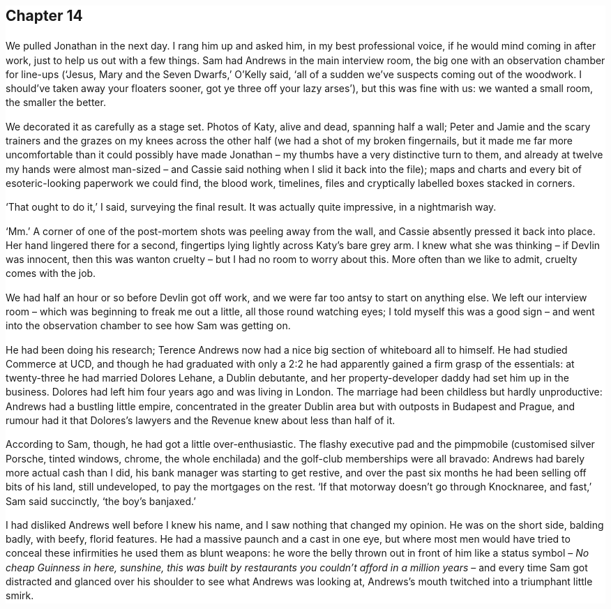 ## Chapter 14

We pulled Jonathan in the next day. I rang him up and asked him, in my best professional voice, if he would mind coming in after work, just to help us out with a few things. Sam had Andrews in the main interview room, the big one with an observation chamber for line-ups (‘Jesus, Mary and the Seven Dwarfs,’ O’Kelly said, ‘all of a sudden we’ve suspects coming out of the woodwork. I should’ve taken away your floaters sooner, got ye three off your lazy arses’), but this was fine with us: we wanted a small room, the smaller the better.

We decorated it as carefully as a stage set. Photos of Katy, alive and dead, spanning half a wall; Peter and Jamie and the scary trainers and the grazes on my knees across the other half (we had a shot of my broken fingernails, but it made me far more uncomfortable than it could possibly have made Jonathan – my thumbs have a very distinctive turn to them, and already at twelve my hands were almost man-sized – and Cassie said nothing when I slid it back into the file); maps and charts and every bit of esoteric-looking paperwork we could find, the blood work, timelines, files and cryptically labelled boxes stacked in corners.

‘That ought to do it,’ I said, surveying the final result. It was actually quite impressive, in a nightmarish way.

‘Mm.’ A corner of one of the post-mortem shots was peeling away from the wall, and Cassie absently pressed it back into place. Her hand lingered there for a second, fingertips lying lightly across Katy’s bare grey arm. I knew what she was thinking – if Devlin was innocent, then this was wanton cruelty – but I had no room to worry about this. More often than we like to admit, cruelty comes with the job.

We had half an hour or so before Devlin got off work, and we were far too antsy to start on anything else. We left our interview room – which was beginning to freak me out a little, all those round watching eyes; I told myself this was a good sign – and went into the observation chamber to see how Sam was getting on.

He had been doing his research; Terence Andrews now had a nice big section of whiteboard all to himself. He had studied Commerce at UCD, and though he had graduated with only a 2:2 he had apparently gained a firm grasp of the essentials: at twenty-three he had married Dolores Lehane, a Dublin debutante, and her property-developer daddy had set him up in the business. Dolores had left him four years ago and was living in London. The marriage had been childless but hardly unproductive: Andrews had a bustling little empire, concentrated in the greater Dublin area but with outposts in Budapest and Prague, and rumour had it that Dolores’s lawyers and the Revenue knew about less than half of it.

According to Sam, though, he had got a little over-enthusiastic. The flashy executive pad and the pimpmobile (customised silver Porsche, tinted windows, chrome, the whole enchilada) and the golf-club memberships were all bravado: Andrews had barely more actual cash than I did, his bank manager was starting to get restive, and over the past six months he had been selling off bits of his land, still undeveloped, to pay the mortgages on the rest. ‘If that motorway doesn’t go through Knocknaree, and fast,’ Sam said succinctly, ‘the boy’s banjaxed.’

I had disliked Andrews well before I knew his name, and I saw nothing that changed my opinion. He was on the short side, balding badly, with beefy, florid features. He had a massive paunch and a cast in one eye, but where most men would have tried to conceal these infirmities he used them as blunt weapons: he wore the belly thrown out in front of him like a status symbol – _No cheap Guinness in here, sunshine, this was built by restaurants you couldn’t afford in a million years_ – and every time Sam got distracted and glanced over his shoulder to see what Andrews was looking at, Andrews’s mouth twitched into a triumphant little smirk.

